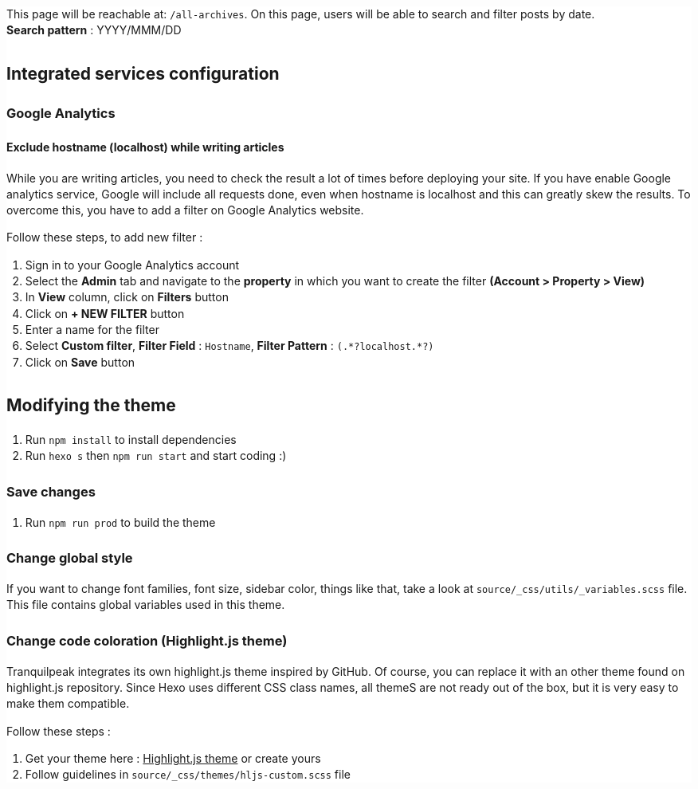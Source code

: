 This page will be reachable at: `/all-archives`. On this page, users will be able to search and filter posts by date.  
**Search pattern** : YYYY/MMM/DD

## Integrated services configuration ##

### Google Analytics

#### Exclude hostname (localhost) while writing articles

While you are writing articles, you need to check the result a lot of times before deploying your site.
If you have enable Google analytics service, Google will include all requests done, even when hostname is localhost and this can greatly skew the results.
To overcome this, you have to add a filter on Google Analytics website.
   
Follow these steps, to add new filter :

1. Sign in to your Google Analytics account
2. Select the **Admin** tab and navigate to the **property** in which you want to create the filter **(Account > Property > View)**
3. In **View** column, click on **Filters** button
4. Click on **+ NEW FILTER** button
6. Enter a name for the filter
7. Select **Custom filter**, **Filter Field** : `Hostname`, **Filter Pattern** :  `(.*?localhost.*?)`
8. Click on **Save** button

## Modifying the theme

1. Run `npm install` to install dependencies
2. Run `hexo s` then `npm run start` and start coding :)

### Save changes

1. Run `npm run prod` to build the theme

### Change global style

If you want to change font families, font size, sidebar color, things like that, take a look at `source/_css/utils/_variables.scss` file. This file contains global variables used in this theme. 

### Change code coloration (Highlight.js theme)

Tranquilpeak integrates its own highlight.js theme inspired by GitHub. 
Of course, you can replace it with an other theme found on highlight.js repository. Since Hexo uses different CSS class names, all themeS are not ready out of the box, but it is very easy to make them compatible. 

Follow these steps :

1. Get your theme here : [Highlight.js theme](https://github.com/isagalaev/highlight.js/tree/master/src/styles) or create yours
2. Follow guidelines in `source/_css/themes/hljs-custom.scss` file
